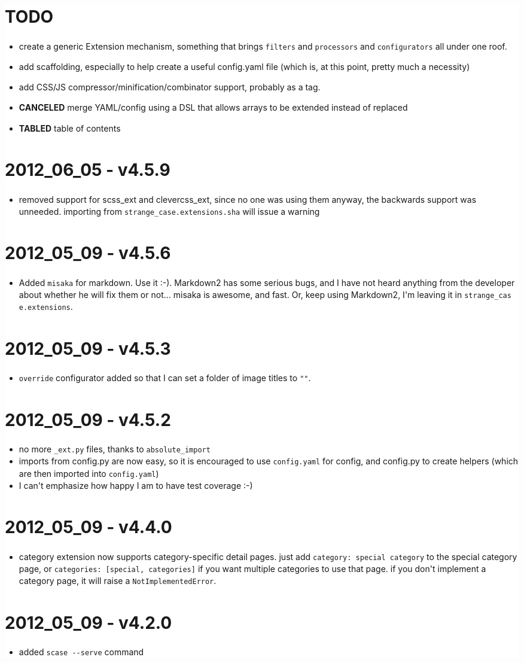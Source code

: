 TODO
====

* create a generic Extension mechanism, something that brings `filters` and
  `processors` and `configurators` all under one roof.

* add scaffolding, especially to help create a useful config.yaml file (which
  is, at this point, pretty much a necessity)

* add CSS/JS compressor/minification/combinator support, probably as a tag.

* **CANCELED** merge YAML/config using a DSL that allows arrays to be extended
  instead of replaced

* **TABLED** table of contents

2012_06_05 - v4.5.9
===================

* removed support for scss_ext and clevercss_ext, since no one was using them
  anyway, the backwards support was unneeded.  importing from
  `strange_case.extensions.sha` will issue a warning

2012_05_09 - v4.5.6
===================

* Added `misaka` for markdown.  Use it :-).  Markdown2 has some serious bugs,
  and I have not heard anything from the developer about whether he will fix
  them or not... misaka is awesome, and fast.  Or, keep using Markdown2, I'm
  leaving it in `strange_case.extensions`.

2012_05_09 - v4.5.3
===================

* `override` configurator added so that I can set a folder of image titles to
  `""`.

2012_05_09 - v4.5.2
===================

* no more `_ext.py` files, thanks to `absolute_import`
* imports from config.py are now easy, so it is encouraged to use `config.yaml`
  for config, and config.py to create helpers (which are then imported into
  `config.yaml`)
* I can't emphasize how happy I am to have test coverage :-)

2012_05_09 - v4.4.0
===================

* category extension now supports category-specific detail pages.  just add
  `category: special category` to the special category page, or
  `categories: [special, categories]` if you want multiple categories to use
  that page.  if you don't implement a category page, it will raise a
  `NotImplementedError`.

2012_05_09 - v4.2.0
===================

* added `scase --serve` command
